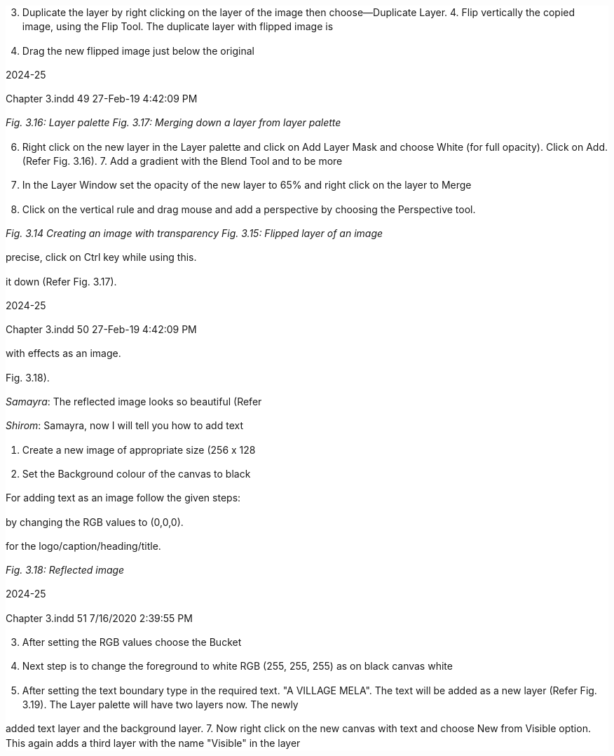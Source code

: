 3. Duplicate the layer by right clicking on the layer of the image then choose—Duplicate Layer. 4. Flip vertically the copied image, using the Flip Tool. The duplicate layer with flipped image is

5. Drag the new flipped image just below the original

2024-25

Chapter 3.indd 49 27-Feb-19 4:42:09 PM

*Fig. 3.16: Layer palette Fig. 3.17: Merging down a layer from layer palette*

6. Right click on the new layer in the Layer palette and click on Add Layer Mask and choose White (for full opacity). Click on Add. (Refer Fig. 3.16). 7. Add a gradient with the Blend Tool and to be more

8. In the Layer Window set the opacity of the new layer to 65% and right click on the layer to Merge

9. Click on the vertical rule and drag mouse and add a perspective by choosing the Perspective tool.

*Fig. 3.14 Creating an image with transparency Fig. 3.15: Flipped layer of an image*

precise, click on Ctrl key while using this.

it down (Refer Fig. 3.17).

2024-25

Chapter 3.indd 50 27-Feb-19 4:42:09 PM

with effects as an image.

Fig. 3.18).

*Samayra*: The reflected image looks so beautiful (Refer

*Shirom*: Samayra, now I will tell you how to add text

1. Create a new image of appropriate size (256 x 128

2. Set the Background colour of the canvas to black

For adding text as an image follow the given steps:

by changing the RGB values to (0,0,0).

for the logo/caption/heading/title.

*Fig. 3.18: Reflected image*

2024-25

Chapter 3.indd 51 7/16/2020 2:39:55 PM

3. After setting the RGB values choose the Bucket

5. Next step is to change the foreground to white RGB (255, 255, 255) as on black canvas white

6. After setting the text boundary type in the required text. "A VILLAGE MELA". The text will be added as a new layer (Refer Fig. 3.19). The Layer palette will have two layers now. The newly

added text layer and the background layer. 7. Now right click on the new canvas with text and choose New from Visible option. This again adds a third layer with the name "Visible" in the layer
